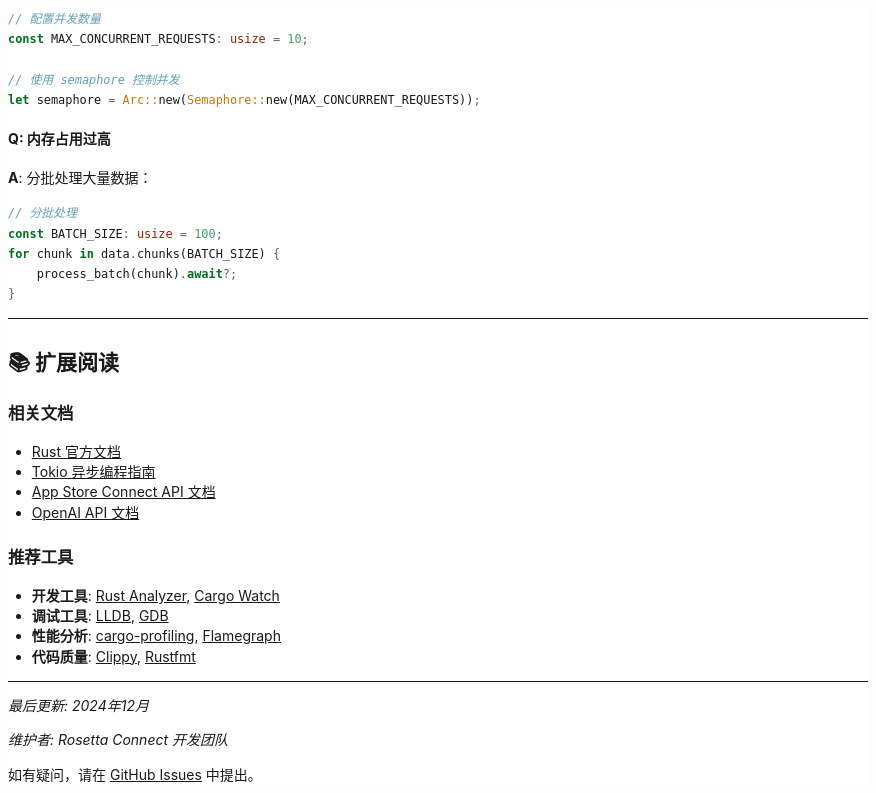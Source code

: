 ```rust
// 配置并发数量
const MAX_CONCURRENT_REQUESTS: usize = 10;

// 使用 semaphore 控制并发
let semaphore = Arc::new(Semaphore::new(MAX_CONCURRENT_REQUESTS));
```

#### Q: 内存占用过高

**A**: 分批处理大量数据：

```rust
// 分批处理
const BATCH_SIZE: usize = 100;
for chunk in data.chunks(BATCH_SIZE) {
    process_batch(chunk).await?;
}
```

---

## 📚 扩展阅读

### 相关文档

- [Rust 官方文档](https://doc.rust-lang.org/)
- [Tokio 异步编程指南](https://tokio.rs/tokio/tutorial)
- [App Store Connect API 文档](https://developer.apple.com/documentation/appstoreconnectapi)
- [OpenAI API 文档](https://platform.openai.com/docs)

### 推荐工具

- **开发工具**: [Rust Analyzer](https://rust-analyzer.github.io/), [Cargo Watch](https://github.com/watchexec/cargo-watch)
- **调试工具**: [LLDB](https://lldb.llvm.org/), [GDB](https://www.gnu.org/software/gdb/)
- **性能分析**: [cargo-profiling](https://github.com/svenstaro/cargo-profiling), [Flamegraph](https://github.com/flamegraph-rs/flamegraph)
- **代码质量**: [Clippy](https://github.com/rust-lang/rust-clippy), [Rustfmt](https://github.com/rust-lang/rustfmt)

---

*最后更新: 2024年12月*

*维护者: Rosetta Connect 开发团队*

如有疑问，请在 [GitHub Issues](https://github.com/yourusername/rosetta-connect/issues) 中提出。
